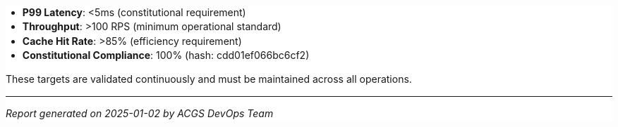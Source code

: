 - **P99 Latency**: <5ms (constitutional requirement)
- **Throughput**: >100 RPS (minimum operational standard)
- **Cache Hit Rate**: >85% (efficiency requirement)
- **Constitutional Compliance**: 100% (hash: cdd01ef066bc6cf2)

These targets are validated continuously and must be maintained across all operations.

---

*Report generated on 2025-01-02 by ACGS DevOps Team*